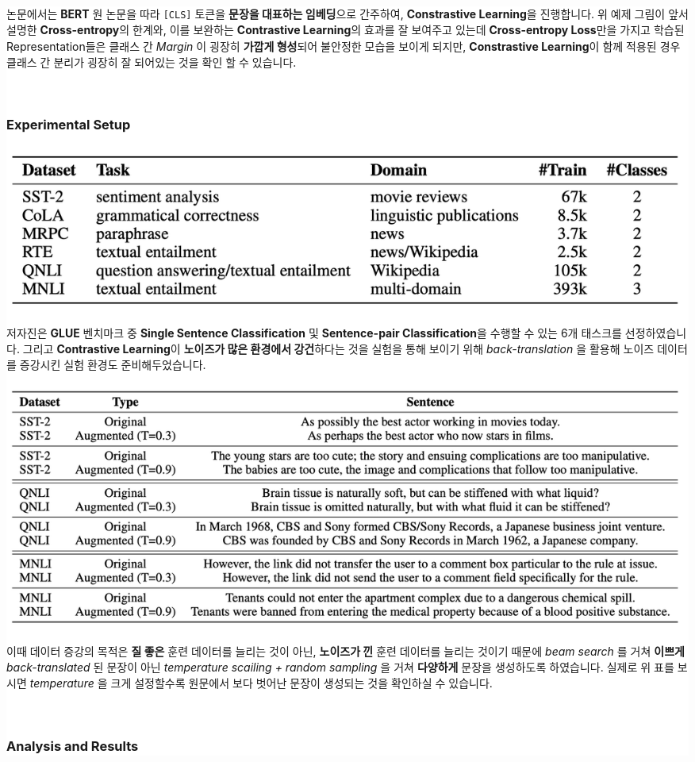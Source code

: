 논문에서는 **BERT** 원 논문을 따라 `[CLS]` 토큰을 **문장을 대표하는 임베딩**으로 간주하여, **Constrastive Learning**을 진행합니다. 위 예제 그림이 앞서 설명한 **Cross-entropy**의 한계와, 이를 보완하는 **Contrastive Learning**의 효과를 잘 보여주고 있는데 **Cross-entropy Loss**만을 가지고 학습된 Representation들은 클래스 간 _Margin_ 이 굉장히 **가깝게 형성**되어 불안정한 모습을 보이게 되지만, **Constrastive Learning**이 함께 적용된 경우 클래스 간 분리가 굉장히 잘 되어있는 것을 확인 할 수 있습니다.

<br>

### Experimental Setup

![](../img/in-post/scl-glue.png)

저자진은 **GLUE** 벤치마크 중 **Single Sentence Classification** 및 **Sentence-pair Classification**을 수행할 수 있는 6개 태스크를 선정하였습니다. 그리고 **Contrastive Learning**이 **노이즈가 많은 환경에서 강건**하다는 것을 실험을 통해 보이기 위해 _back-translation_ 을 활용해 노이즈 데이터를 증강시킨 실험 환경도 준비해두었습니다.

![](../img/in-post/temp-scl.png)

이때 데이터 증강의 목적은 **질 좋은** 훈련 데이터를 늘리는 것이 아닌, **노이즈가 낀** 훈련 데이터를 늘리는 것이기 때문에 _beam search_ 를 거쳐 **이쁘게** _back-translated_ 된 문장이 아닌 _temperature scailing + random sampling_ 을 거쳐 **다양하게** 문장을 생성하도록 하였습니다. 실제로 위 표를 보시면 _temperature_ 을 크게 설정할수록 원문에서 보다 벗어난 문장이 생성되는 것을 확인하실 수 있습니다.

<br>

### Analysis and Results
